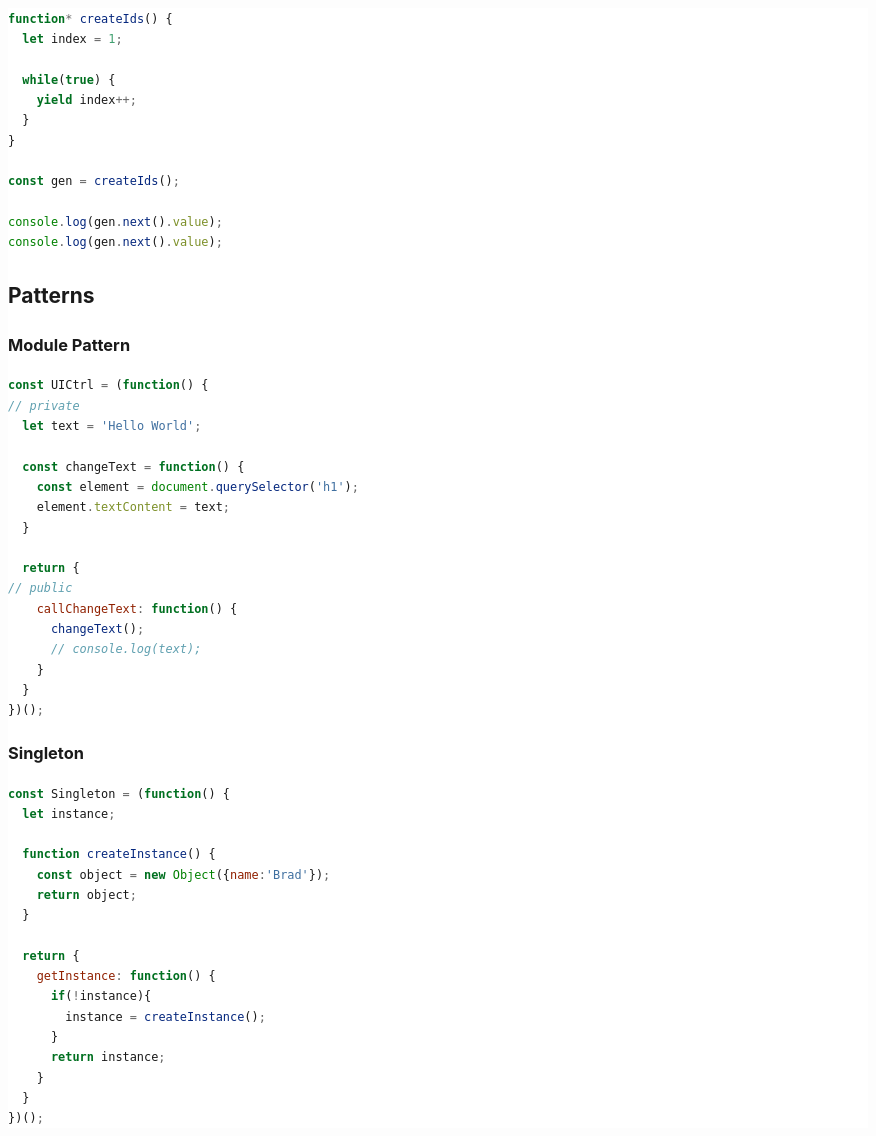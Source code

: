 ```js
function* createIds() {
  let index = 1;

  while(true) {
    yield index++;
  }
}

const gen = createIds();

console.log(gen.next().value);
console.log(gen.next().value);
```

## Patterns

### Module Pattern

```js
const UICtrl = (function() {
// private
  let text = 'Hello World';

  const changeText = function() {
    const element = document.querySelector('h1');
    element.textContent = text;
  }

  return {
// public
    callChangeText: function() {
      changeText();
      // console.log(text);
    }
  }
})();
```

### Singleton

```js
const Singleton = (function() {
  let instance;

  function createInstance() {
    const object = new Object({name:'Brad'});
    return object;
  }

  return {
    getInstance: function() {
      if(!instance){
        instance = createInstance();
      }
      return instance;
    }
  }
})();
```
